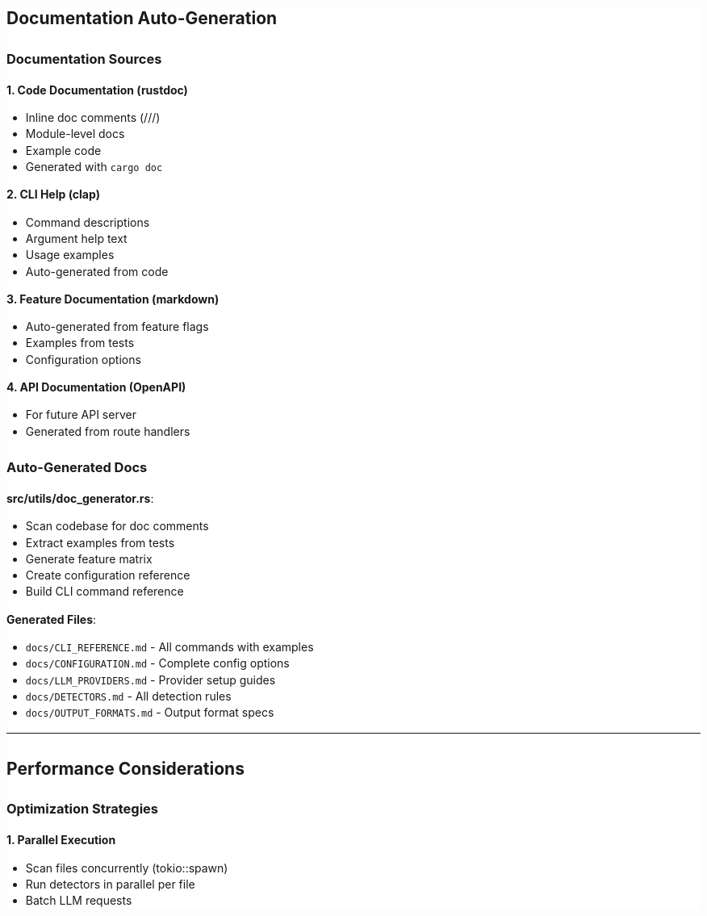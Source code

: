 
## Documentation Auto-Generation

### Documentation Sources

**1. Code Documentation (rustdoc)**
- Inline doc comments (///)
- Module-level docs
- Example code
- Generated with `cargo doc`

**2. CLI Help (clap)**
- Command descriptions
- Argument help text
- Usage examples
- Auto-generated from code

**3. Feature Documentation (markdown)**
- Auto-generated from feature flags
- Examples from tests
- Configuration options

**4. API Documentation (OpenAPI)**
- For future API server
- Generated from route handlers

### Auto-Generated Docs

**src/utils/doc_generator.rs**:
- Scan codebase for doc comments
- Extract examples from tests
- Generate feature matrix
- Create configuration reference
- Build CLI command reference

**Generated Files**:
- `docs/CLI_REFERENCE.md` - All commands with examples
- `docs/CONFIGURATION.md` - Complete config options
- `docs/LLM_PROVIDERS.md` - Provider setup guides
- `docs/DETECTORS.md` - All detection rules
- `docs/OUTPUT_FORMATS.md` - Output format specs

---

## Performance Considerations

### Optimization Strategies

**1. Parallel Execution**
- Scan files concurrently (tokio::spawn)
- Run detectors in parallel per file
- Batch LLM requests
